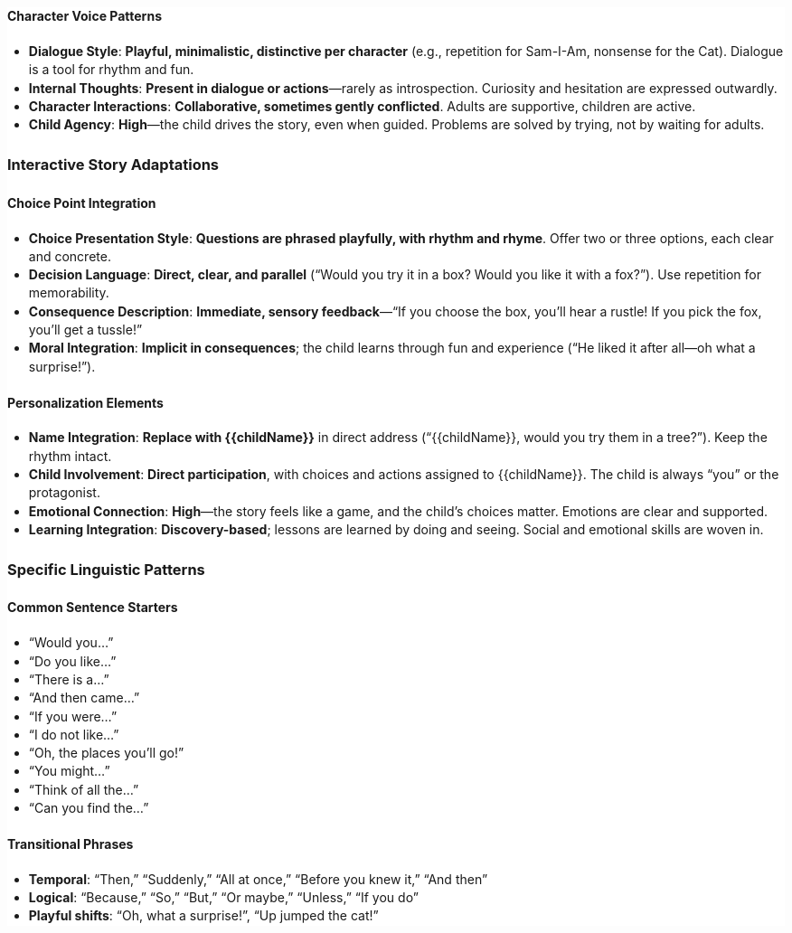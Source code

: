 #### **Character Voice Patterns**
- **Dialogue Style**: **Playful, minimalistic, distinctive per character** (e.g., repetition for Sam-I-Am, nonsense for the Cat). Dialogue is a tool for rhythm and fun.
- **Internal Thoughts**: **Present in dialogue or actions**—rarely as introspection. Curiosity and hesitation are expressed outwardly.
- **Character Interactions**: **Collaborative, sometimes gently conflicted**. Adults are supportive, children are active.
- **Child Agency**: **High**—the child drives the story, even when guided. Problems are solved by trying, not by waiting for adults.

### Interactive Story Adaptations

#### **Choice Point Integration**
- **Choice Presentation Style**: **Questions are phrased playfully, with rhythm and rhyme**. Offer two or three options, each clear and concrete.
- **Decision Language**: **Direct, clear, and parallel** (“Would you try it in a box? Would you like it with a fox?”). Use repetition for memorability.
- **Consequence Description**: **Immediate, sensory feedback**—“If you choose the box, you’ll hear a rustle! If you pick the fox, you’ll get a tussle!”
- **Moral Integration**: **Implicit in consequences**; the child learns through fun and experience (“He liked it after all—oh what a surprise!”).

#### **Personalization Elements**
- **Name Integration**: **Replace with {{childName}}** in direct address (“{{childName}}, would you try them in a tree?”). Keep the rhythm intact.
- **Child Involvement**: **Direct participation**, with choices and actions assigned to {{childName}}. The child is always “you” or the protagonist.
- **Emotional Connection**: **High**—the story feels like a game, and the child’s choices matter. Emotions are clear and supported.
- **Learning Integration**: **Discovery-based**; lessons are learned by doing and seeing. Social and emotional skills are woven in.

### Specific Linguistic Patterns

#### **Common Sentence Starters**
- “Would you…”
- “Do you like…”
- “There is a…”
- “And then came…”
- “If you were…”
- “I do not like…”
- “Oh, the places you’ll go!”
- “You might…”
- “Think of all the…”
- “Can you find the…”

#### **Transitional Phrases**
- **Temporal**: “Then,” “Suddenly,” “All at once,” “Before you knew it,” “And then”
- **Logical**: “Because,” “So,” “But,” “Or maybe,” “Unless,” “If you do”
- **Playful shifts**: “Oh, what a surprise!”, “Up jumped the cat!”
